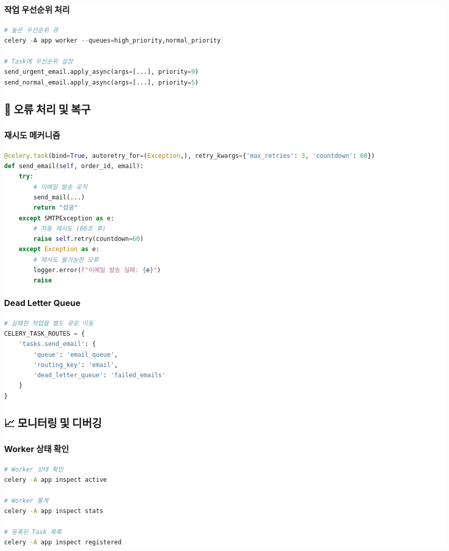 ### 작업 우선순위 처리
```python
# 높은 우선순위 큐
celery -A app worker --queues=high_priority,normal_priority

# Task에 우선순위 설정
send_urgent_email.apply_async(args=[...], priority=9)
send_normal_email.apply_async(args=[...], priority=5)
```

## 🚨 오류 처리 및 복구

### 재시도 메커니즘
```python
@celery.task(bind=True, autoretry_for=(Exception,), retry_kwargs={'max_retries': 3, 'countdown': 60})
def send_email(self, order_id, email):
    try:
        # 이메일 발송 로직
        send_mail(...)
        return "성공"
    except SMTPException as e:
        # 자동 재시도 (60초 후)
        raise self.retry(countdown=60)
    except Exception as e:
        # 재시도 불가능한 오류
        logger.error(f"이메일 발송 실패: {e}")
        raise
```

### Dead Letter Queue
```python
# 실패한 작업을 별도 큐로 이동
CELERY_TASK_ROUTES = {
    'tasks.send_email': {
        'queue': 'email_queue',
        'routing_key': 'email',
        'dead_letter_queue': 'failed_emails'
    }
}
```

## 📈 모니터링 및 디버깅

### Worker 상태 확인
```bash
# Worker 상태 확인
celery -A app inspect active

# Worker 통계
celery -A app inspect stats

# 등록된 Task 목록
celery -A app inspect registered
```

